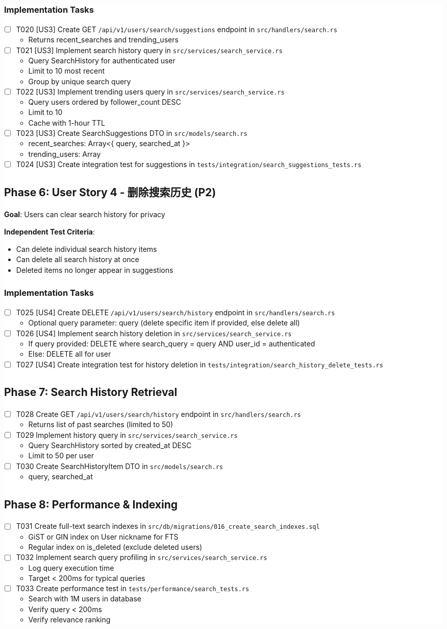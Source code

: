 ### Implementation Tasks

- [ ] T020 [US3] Create GET `/api/v1/users/search/suggestions` endpoint in `src/handlers/search.rs`
  - Returns recent_searches and trending_users
- [ ] T021 [US3] Implement search history query in `src/services/search_service.rs`
  - Query SearchHistory for authenticated user
  - Limit to 10 most recent
  - Group by unique search query
- [ ] T022 [US3] Implement trending users query in `src/services/search_service.rs`
  - Query users ordered by follower_count DESC
  - Limit to 10
  - Cache with 1-hour TTL
- [ ] T023 [US3] Create SearchSuggestions DTO in `src/models/search.rs`
  - recent_searches: Array<{ query, searched_at }>
  - trending_users: Array<UserSummary>
- [ ] T024 [US3] Create integration test for suggestions in `tests/integration/search_suggestions_tests.rs`

## Phase 6: User Story 4 - 删除搜索历史 (P2)

**Goal**: Users can clear search history for privacy

**Independent Test Criteria**:
- Can delete individual search history items
- Can delete all search history at once
- Deleted items no longer appear in suggestions

### Implementation Tasks

- [ ] T025 [US4] Create DELETE `/api/v1/users/search/history` endpoint in `src/handlers/search.rs`
  - Optional query parameter: query (delete specific item if provided, else delete all)
- [ ] T026 [US4] Implement search history deletion in `src/services/search_service.rs`
  - If query provided: DELETE where search_query = query AND user_id = authenticated
  - Else: DELETE all for user
- [ ] T027 [US4] Create integration test for history deletion in `tests/integration/search_history_delete_tests.rs`

## Phase 7: Search History Retrieval

- [ ] T028 Create GET `/api/v1/users/search/history` endpoint in `src/handlers/search.rs`
  - Returns list of past searches (limited to 50)
- [ ] T029 Implement history query in `src/services/search_service.rs`
  - Query SearchHistory sorted by created_at DESC
  - Limit to 50 per user
- [ ] T030 Create SearchHistoryItem DTO in `src/models/search.rs`
  - query, searched_at

## Phase 8: Performance & Indexing

- [ ] T031 Create full-text search indexes in `src/db/migrations/016_create_search_indexes.sql`
  - GiST or GIN index on User nickname for FTS
  - Regular index on is_deleted (exclude deleted users)
- [ ] T032 Implement search query profiling in `src/services/search_service.rs`
  - Log query execution time
  - Target < 200ms for typical queries
- [ ] T033 Create performance test in `tests/performance/search_tests.rs`
  - Search with 1M users in database
  - Verify query < 200ms
  - Verify relevance ranking
